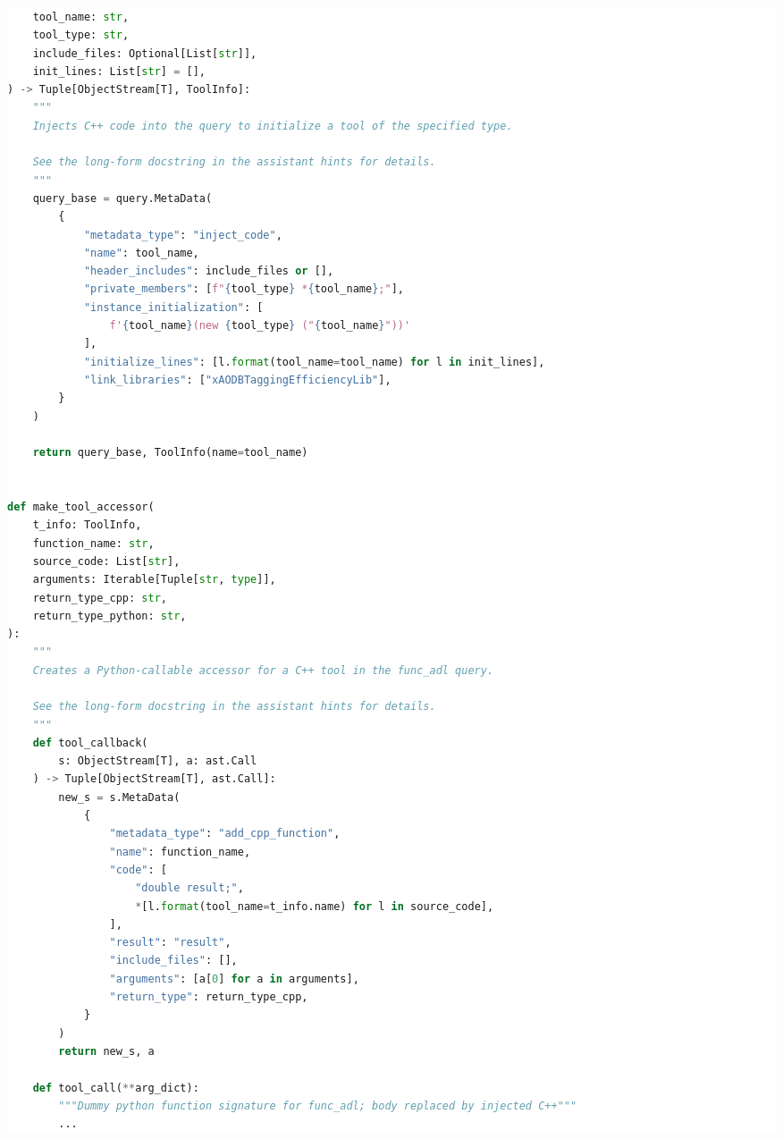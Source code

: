 ```python
    tool_name: str,
    tool_type: str,
    include_files: Optional[List[str]],
    init_lines: List[str] = [],
) -> Tuple[ObjectStream[T], ToolInfo]:
    """
    Injects C++ code into the query to initialize a tool of the specified type.

    See the long-form docstring in the assistant hints for details.
    """
    query_base = query.MetaData(
        {
            "metadata_type": "inject_code",
            "name": tool_name,
            "header_includes": include_files or [],
            "private_members": [f"{tool_type} *{tool_name};"],
            "instance_initialization": [
                f'{tool_name}(new {tool_type} ("{tool_name}"))'
            ],
            "initialize_lines": [l.format(tool_name=tool_name) for l in init_lines],
            "link_libraries": ["xAODBTaggingEfficiencyLib"],
        }
    )

    return query_base, ToolInfo(name=tool_name)


def make_tool_accessor(
    t_info: ToolInfo,
    function_name: str,
    source_code: List[str],
    arguments: Iterable[Tuple[str, type]],
    return_type_cpp: str,
    return_type_python: str,
):
    """
    Creates a Python-callable accessor for a C++ tool in the func_adl query.

    See the long-form docstring in the assistant hints for details.
    """
    def tool_callback(
        s: ObjectStream[T], a: ast.Call
    ) -> Tuple[ObjectStream[T], ast.Call]:
        new_s = s.MetaData(
            {
                "metadata_type": "add_cpp_function",
                "name": function_name,
                "code": [
                    "double result;",
                    *[l.format(tool_name=t_info.name) for l in source_code],
                ],
                "result": "result",
                "include_files": [],
                "arguments": [a[0] for a in arguments],
                "return_type": return_type_cpp,
            }
        )
        return new_s, a

    def tool_call(**arg_dict):
        """Dummy python function signature for func_adl; body replaced by injected C++"""
        ...

```